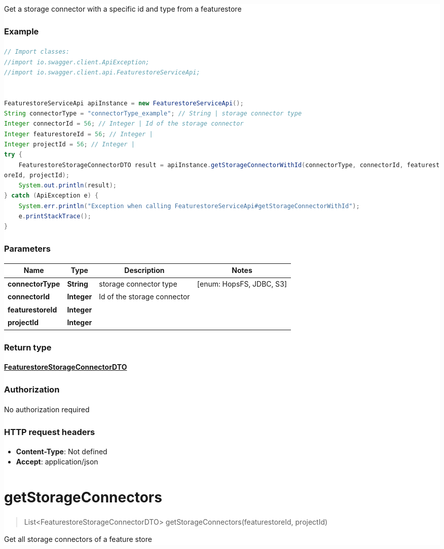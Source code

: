 Get a storage connector with a specific id and type from a featurestore

### Example
```java
// Import classes:
//import io.swagger.client.ApiException;
//import io.swagger.client.api.FeaturestoreServiceApi;


FeaturestoreServiceApi apiInstance = new FeaturestoreServiceApi();
String connectorType = "connectorType_example"; // String | storage connector type
Integer connectorId = 56; // Integer | Id of the storage connector
Integer featurestoreId = 56; // Integer | 
Integer projectId = 56; // Integer | 
try {
    FeaturestoreStorageConnectorDTO result = apiInstance.getStorageConnectorWithId(connectorType, connectorId, featurestoreId, projectId);
    System.out.println(result);
} catch (ApiException e) {
    System.err.println("Exception when calling FeaturestoreServiceApi#getStorageConnectorWithId");
    e.printStackTrace();
}
```

### Parameters

Name | Type | Description  | Notes
------------- | ------------- | ------------- | -------------
 **connectorType** | **String**| storage connector type | [enum: HopsFS, JDBC, S3]
 **connectorId** | **Integer**| Id of the storage connector |
 **featurestoreId** | **Integer**|  |
 **projectId** | **Integer**|  |

### Return type

[**FeaturestoreStorageConnectorDTO**](FeaturestoreStorageConnectorDTO.md)

### Authorization

No authorization required

### HTTP request headers

 - **Content-Type**: Not defined
 - **Accept**: application/json

<a name="getStorageConnectors"></a>
# **getStorageConnectors**
> List&lt;FeaturestoreStorageConnectorDTO&gt; getStorageConnectors(featurestoreId, projectId)

Get all storage connectors of a feature store
